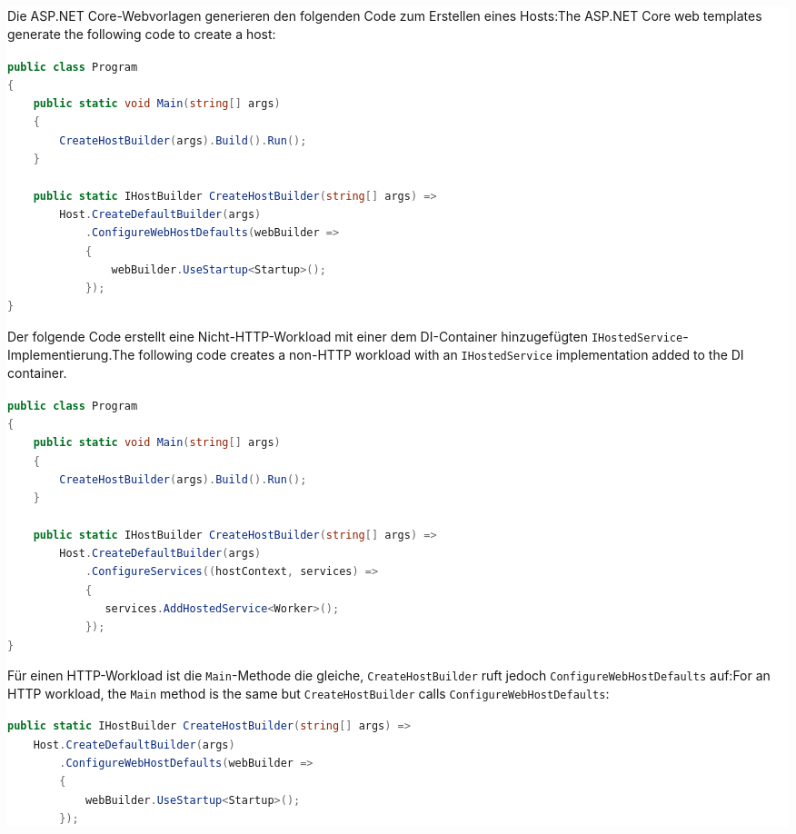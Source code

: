 <span data-ttu-id="d8f60-122">Die ASP.NET Core-Webvorlagen generieren den folgenden Code zum Erstellen eines Hosts:</span><span class="sxs-lookup"><span data-stu-id="d8f60-122">The ASP.NET Core web templates generate the following code to create a host:</span></span>

```csharp
public class Program
{
    public static void Main(string[] args)
    {
        CreateHostBuilder(args).Build().Run();
    }

    public static IHostBuilder CreateHostBuilder(string[] args) =>
        Host.CreateDefaultBuilder(args)
            .ConfigureWebHostDefaults(webBuilder =>
            {
                webBuilder.UseStartup<Startup>();
            });
}
```

<span data-ttu-id="d8f60-123">Der folgende Code erstellt eine Nicht-HTTP-Workload mit einer dem DI-Container hinzugefügten `IHostedService`-Implementierung.</span><span class="sxs-lookup"><span data-stu-id="d8f60-123">The following code creates a non-HTTP workload with an `IHostedService` implementation added to the DI container.</span></span>

```csharp
public class Program
{
    public static void Main(string[] args)
    {
        CreateHostBuilder(args).Build().Run();
    }

    public static IHostBuilder CreateHostBuilder(string[] args) =>
        Host.CreateDefaultBuilder(args)
            .ConfigureServices((hostContext, services) =>
            {
               services.AddHostedService<Worker>();
            });
}
```

<span data-ttu-id="d8f60-124">Für einen HTTP-Workload ist die `Main`-Methode die gleiche, `CreateHostBuilder` ruft jedoch `ConfigureWebHostDefaults` auf:</span><span class="sxs-lookup"><span data-stu-id="d8f60-124">For an HTTP workload, the `Main` method is the same but `CreateHostBuilder` calls `ConfigureWebHostDefaults`:</span></span>

```csharp
public static IHostBuilder CreateHostBuilder(string[] args) =>
    Host.CreateDefaultBuilder(args)
        .ConfigureWebHostDefaults(webBuilder =>
        {
            webBuilder.UseStartup<Startup>();
        });
```
